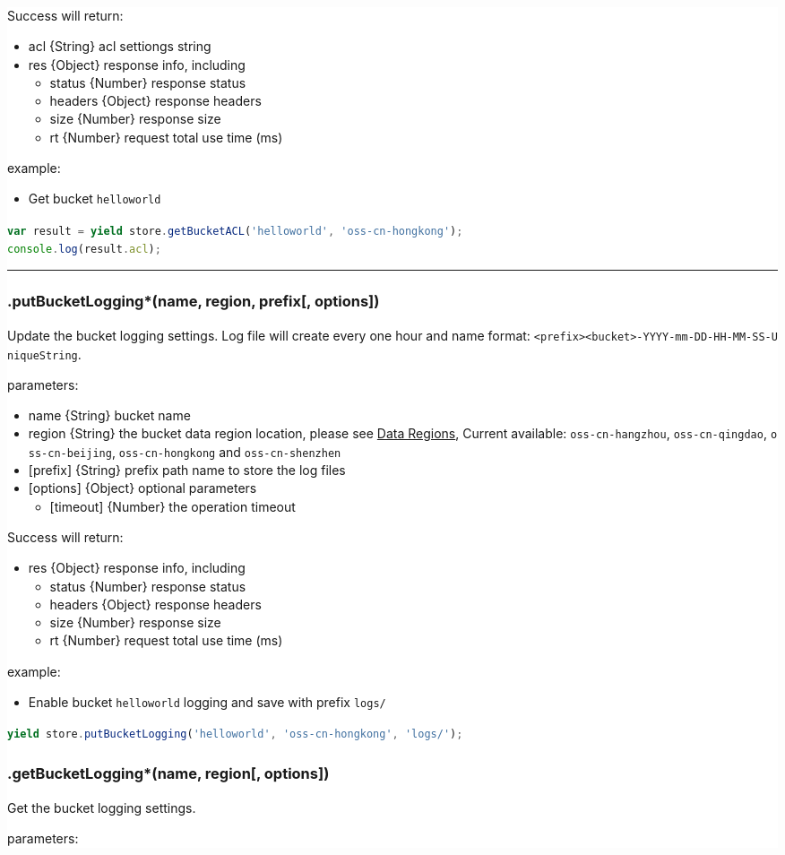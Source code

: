Success will return:

- acl {String} acl settiongs string
- res {Object} response info, including
  - status {Number} response status
  - headers {Object} response headers
  - size {Number} response size
  - rt {Number} request total use time (ms)

example:

- Get bucket `helloworld`

```js
var result = yield store.getBucketACL('helloworld', 'oss-cn-hongkong');
console.log(result.acl);
```

---

### .putBucketLogging*(name, region, prefix[, options])

Update the bucket logging settings.
Log file will create every one hour and name format: `<prefix><bucket>-YYYY-mm-DD-HH-MM-SS-UniqueString`.

parameters:

- name {String} bucket name
- region {String} the bucket data region location, please see [Data Regions](#data-regions),
  Current available: `oss-cn-hangzhou`, `oss-cn-qingdao`, `oss-cn-beijing`, `oss-cn-hongkong` and `oss-cn-shenzhen`
- [prefix] {String} prefix path name to store the log files
- [options] {Object} optional parameters
  - [timeout] {Number} the operation timeout

Success will return:

- res {Object} response info, including
  - status {Number} response status
  - headers {Object} response headers
  - size {Number} response size
  - rt {Number} request total use time (ms)

example:

- Enable bucket `helloworld` logging and save with prefix `logs/`

```js
yield store.putBucketLogging('helloworld', 'oss-cn-hongkong', 'logs/');
```

### .getBucketLogging*(name, region[, options])

Get the bucket logging settings.

parameters:


[npm-image]: https://img.shields.io/npm/v/ali-oss.svg?style=flat-square
[npm-url]: https://npmjs.org/package/ali-oss
[travis-image]: https://img.shields.io/travis/ali-sdk/ali-oss/master.svg?style=flat-square
[travis-url]: https://travis-ci.org/ali-sdk/ali-oss.svg?branch=master
[cov-image]: http://codecov.io/github/ali-sdk/ali-oss/coverage.svg?branch=master
[cov-url]: http://codecov.io/github/ali-sdk/ali-oss?branch=master
[david-image]: https://img.shields.io/david/ali-sdk/ali-oss.svg?style=flat-square
[david-url]: https://david-dm.org/ali-sdk/ali-oss
[generator]: https://developer.mozilla.org/en-US/docs/Web/JavaScript/Reference/Statements/function*